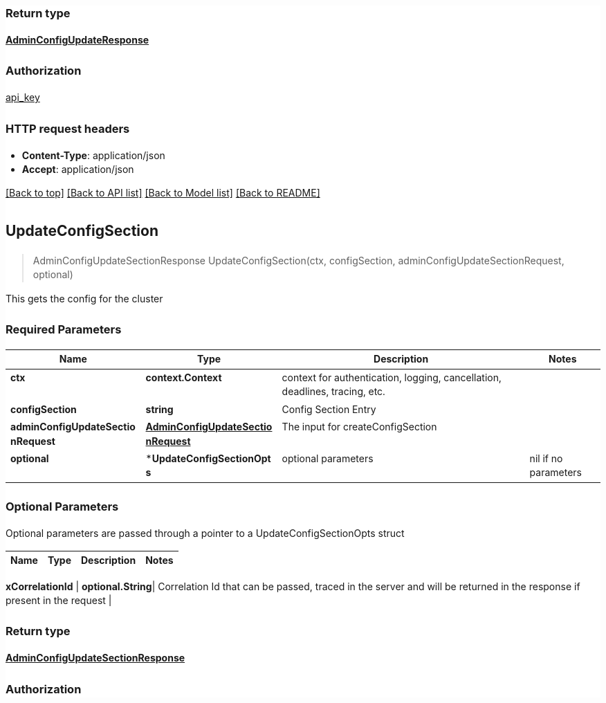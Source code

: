 ### Return type

[**AdminConfigUpdateResponse**](AdminConfigUpdateResponse.md)

### Authorization

[api_key](../README.md#api_key)

### HTTP request headers

- **Content-Type**: application/json
- **Accept**: application/json

[[Back to top]](#) [[Back to API list]](../README.md#documentation-for-api-endpoints)
[[Back to Model list]](../README.md#documentation-for-models)
[[Back to README]](../README.md)


## UpdateConfigSection

> AdminConfigUpdateSectionResponse UpdateConfigSection(ctx, configSection, adminConfigUpdateSectionRequest, optional)

This gets the config for the cluster

### Required Parameters


Name | Type | Description  | Notes
------------- | ------------- | ------------- | -------------
**ctx** | **context.Context** | context for authentication, logging, cancellation, deadlines, tracing, etc.
**configSection** | **string**| Config Section Entry | 
**adminConfigUpdateSectionRequest** | [**AdminConfigUpdateSectionRequest**](AdminConfigUpdateSectionRequest.md)| The input for createConfigSection | 
 **optional** | ***UpdateConfigSectionOpts** | optional parameters | nil if no parameters

### Optional Parameters

Optional parameters are passed through a pointer to a UpdateConfigSectionOpts struct


Name | Type | Description  | Notes
------------- | ------------- | ------------- | -------------


 **xCorrelationId** | **optional.String**| Correlation Id that can be passed, traced in the server and will be returned in the response if present in the request | 

### Return type

[**AdminConfigUpdateSectionResponse**](AdminConfigUpdateSectionResponse.md)

### Authorization
